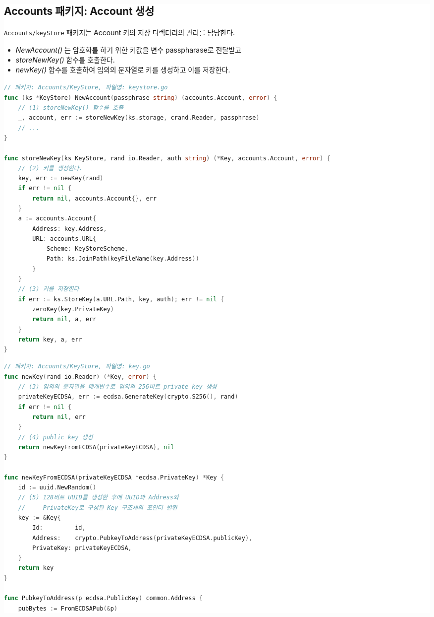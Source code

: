 ## Accounts 패키지: Account 생성

`Accounts/keyStore` 패키지는 Account 키의 저장 디렉터리의 관리를 담당한다.

- *NewAccount()* 는 암호화를 하기 위한 키값을 변수 passpharase로 전달받고
- *storeNewKey()* 함수를 호출한다.
- *newKey()* 함수를 호출하여 임의의 문자열로 키를 생성하고 이를 저장한다.

```go
// 패키지: Accounts/KeyStore, 파일명: keystore.go
func (ks *KeyStore) NewAccount(passphrase string) (accounts.Account, error) {
    // (1) storeNewKey() 함수를 호출
    _, account, err := storeNewKey(ks.storage, crand.Reader, passphrase) 
    // ...
}

func storeNewKey(ks KeyStore, rand io.Reader, auth string) (*Key, accounts.Account, error) {
    // (2) 키를 생성한다.
    key, err := newKey(rand)
    if err != nil {
        return nil, accounts.Account{}, err
    }
    a := accounts.Account{
        Address: key.Address,
        URL: accounts.URL{
            Scheme: KeyStoreScheme,
            Path: ks.JoinPath(keyFileName(key.Address)) 
        }
    }
    // (3) 키를 저장한다
    if err := ks.StoreKey(a.URL.Path, key, auth); err != nil {
        zeroKey(key.PrivateKey)
        return nil, a, err
    }
    return key, a, err
}
```



```go
// 패키지: Accounts/KeyStore, 파일명: key.go
func newKey(rand io.Reader) (*Key, error) {
    // (3) 임의의 문자열을 매개변수로 임의의 256비트 private key 생성
    privateKeyECDSA, err := ecdsa.GenerateKey(crypto.S256(), rand)
    if err != nil {
        return nil, err
    }
    // (4) public key 생성
    return newKeyFromECDSA(privateKeyECDSA), nil
}

func newKeyFromECDSA(privateKeyECDSA *ecdsa.PrivateKey) *Key {
    id := uuid.NewRandom()
    // (5) 128비트 UUID를 생성한 후에 UUID와 Address와 
    //     PrivateKey로 구성된 Key 구조체의 포인터 반환
    key := &Key{
        Id:         id,
        Address:    crypto.PubkeyToAddress(privateKeyECDSA.publicKey),
        PrivateKey: privateKeyECDSA,
    }
    return key
}

func PubkeyToAddress(p ecdsa.PublicKey) common.Address {
    pubBytes := FromECDSAPub(&p)
```